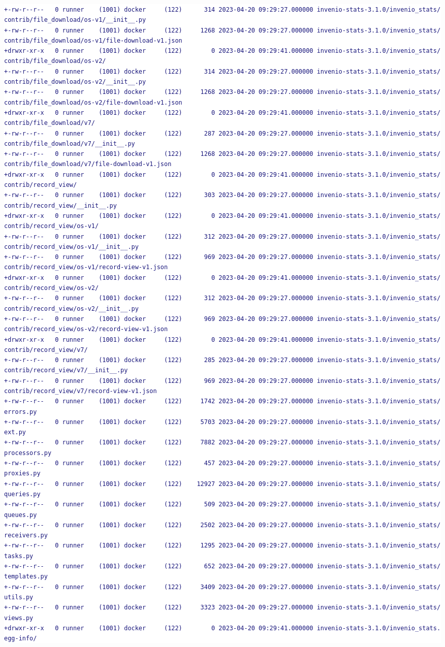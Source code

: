 ```diff
+-rw-r--r--   0 runner    (1001) docker     (122)      314 2023-04-20 09:29:27.000000 invenio-stats-3.1.0/invenio_stats/contrib/file_download/os-v1/__init__.py
+-rw-r--r--   0 runner    (1001) docker     (122)     1268 2023-04-20 09:29:27.000000 invenio-stats-3.1.0/invenio_stats/contrib/file_download/os-v1/file-download-v1.json
+drwxr-xr-x   0 runner    (1001) docker     (122)        0 2023-04-20 09:29:41.000000 invenio-stats-3.1.0/invenio_stats/contrib/file_download/os-v2/
+-rw-r--r--   0 runner    (1001) docker     (122)      314 2023-04-20 09:29:27.000000 invenio-stats-3.1.0/invenio_stats/contrib/file_download/os-v2/__init__.py
+-rw-r--r--   0 runner    (1001) docker     (122)     1268 2023-04-20 09:29:27.000000 invenio-stats-3.1.0/invenio_stats/contrib/file_download/os-v2/file-download-v1.json
+drwxr-xr-x   0 runner    (1001) docker     (122)        0 2023-04-20 09:29:41.000000 invenio-stats-3.1.0/invenio_stats/contrib/file_download/v7/
+-rw-r--r--   0 runner    (1001) docker     (122)      287 2023-04-20 09:29:27.000000 invenio-stats-3.1.0/invenio_stats/contrib/file_download/v7/__init__.py
+-rw-r--r--   0 runner    (1001) docker     (122)     1268 2023-04-20 09:29:27.000000 invenio-stats-3.1.0/invenio_stats/contrib/file_download/v7/file-download-v1.json
+drwxr-xr-x   0 runner    (1001) docker     (122)        0 2023-04-20 09:29:41.000000 invenio-stats-3.1.0/invenio_stats/contrib/record_view/
+-rw-r--r--   0 runner    (1001) docker     (122)      303 2023-04-20 09:29:27.000000 invenio-stats-3.1.0/invenio_stats/contrib/record_view/__init__.py
+drwxr-xr-x   0 runner    (1001) docker     (122)        0 2023-04-20 09:29:41.000000 invenio-stats-3.1.0/invenio_stats/contrib/record_view/os-v1/
+-rw-r--r--   0 runner    (1001) docker     (122)      312 2023-04-20 09:29:27.000000 invenio-stats-3.1.0/invenio_stats/contrib/record_view/os-v1/__init__.py
+-rw-r--r--   0 runner    (1001) docker     (122)      969 2023-04-20 09:29:27.000000 invenio-stats-3.1.0/invenio_stats/contrib/record_view/os-v1/record-view-v1.json
+drwxr-xr-x   0 runner    (1001) docker     (122)        0 2023-04-20 09:29:41.000000 invenio-stats-3.1.0/invenio_stats/contrib/record_view/os-v2/
+-rw-r--r--   0 runner    (1001) docker     (122)      312 2023-04-20 09:29:27.000000 invenio-stats-3.1.0/invenio_stats/contrib/record_view/os-v2/__init__.py
+-rw-r--r--   0 runner    (1001) docker     (122)      969 2023-04-20 09:29:27.000000 invenio-stats-3.1.0/invenio_stats/contrib/record_view/os-v2/record-view-v1.json
+drwxr-xr-x   0 runner    (1001) docker     (122)        0 2023-04-20 09:29:41.000000 invenio-stats-3.1.0/invenio_stats/contrib/record_view/v7/
+-rw-r--r--   0 runner    (1001) docker     (122)      285 2023-04-20 09:29:27.000000 invenio-stats-3.1.0/invenio_stats/contrib/record_view/v7/__init__.py
+-rw-r--r--   0 runner    (1001) docker     (122)      969 2023-04-20 09:29:27.000000 invenio-stats-3.1.0/invenio_stats/contrib/record_view/v7/record-view-v1.json
+-rw-r--r--   0 runner    (1001) docker     (122)     1742 2023-04-20 09:29:27.000000 invenio-stats-3.1.0/invenio_stats/errors.py
+-rw-r--r--   0 runner    (1001) docker     (122)     5703 2023-04-20 09:29:27.000000 invenio-stats-3.1.0/invenio_stats/ext.py
+-rw-r--r--   0 runner    (1001) docker     (122)     7882 2023-04-20 09:29:27.000000 invenio-stats-3.1.0/invenio_stats/processors.py
+-rw-r--r--   0 runner    (1001) docker     (122)      457 2023-04-20 09:29:27.000000 invenio-stats-3.1.0/invenio_stats/proxies.py
+-rw-r--r--   0 runner    (1001) docker     (122)    12927 2023-04-20 09:29:27.000000 invenio-stats-3.1.0/invenio_stats/queries.py
+-rw-r--r--   0 runner    (1001) docker     (122)      509 2023-04-20 09:29:27.000000 invenio-stats-3.1.0/invenio_stats/queues.py
+-rw-r--r--   0 runner    (1001) docker     (122)     2502 2023-04-20 09:29:27.000000 invenio-stats-3.1.0/invenio_stats/receivers.py
+-rw-r--r--   0 runner    (1001) docker     (122)     1295 2023-04-20 09:29:27.000000 invenio-stats-3.1.0/invenio_stats/tasks.py
+-rw-r--r--   0 runner    (1001) docker     (122)      652 2023-04-20 09:29:27.000000 invenio-stats-3.1.0/invenio_stats/templates.py
+-rw-r--r--   0 runner    (1001) docker     (122)     3409 2023-04-20 09:29:27.000000 invenio-stats-3.1.0/invenio_stats/utils.py
+-rw-r--r--   0 runner    (1001) docker     (122)     3323 2023-04-20 09:29:27.000000 invenio-stats-3.1.0/invenio_stats/views.py
+drwxr-xr-x   0 runner    (1001) docker     (122)        0 2023-04-20 09:29:41.000000 invenio-stats-3.1.0/invenio_stats.egg-info/
```